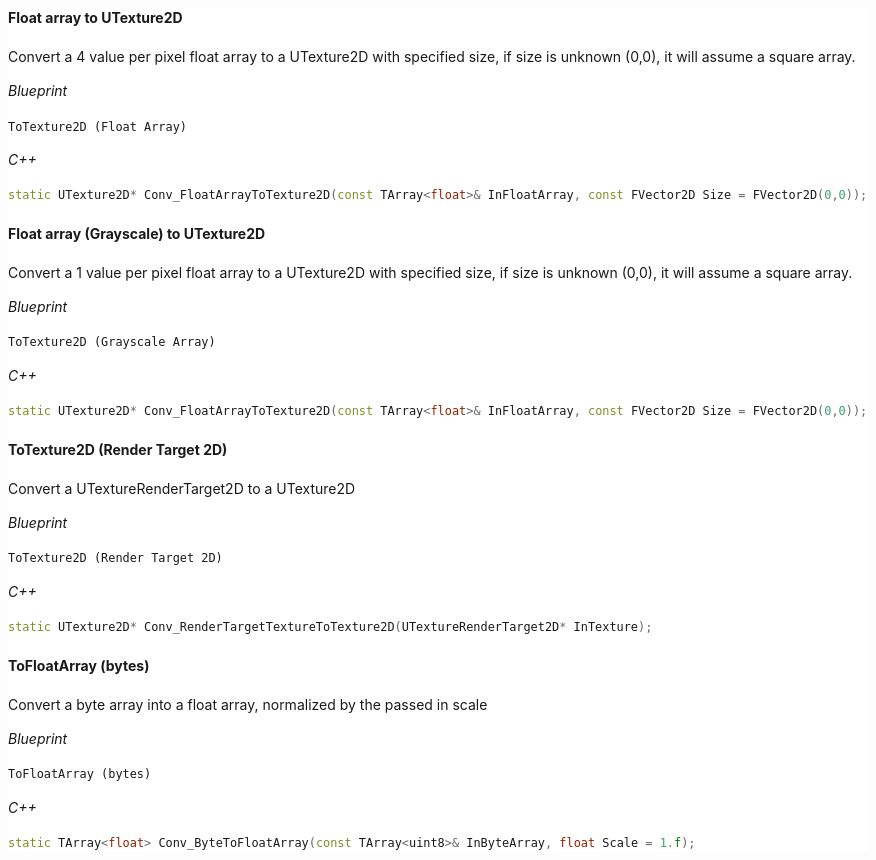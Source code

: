 #### Float array to UTexture2D

Convert a 4 value per pixel float array to a UTexture2D with specified size, if size is unknown (0,0), it will assume a square array.

_Blueprint_ 

```
ToTexture2D (Float Array)
```

_C++_
```c++
static UTexture2D* Conv_FloatArrayToTexture2D(const TArray<float>& InFloatArray, const FVector2D Size = FVector2D(0,0));
```


#### Float array (Grayscale) to UTexture2D

Convert a 1 value per pixel float array to a UTexture2D with specified size, if size is unknown (0,0), it will assume a square array.

_Blueprint_ 

```
ToTexture2D (Grayscale Array)
```

_C++_
```c++
static UTexture2D* Conv_FloatArrayToTexture2D(const TArray<float>& InFloatArray, const FVector2D Size = FVector2D(0,0));
```

#### ToTexture2D (Render Target 2D)

Convert a UTextureRenderTarget2D to a UTexture2D

_Blueprint_ 

```
ToTexture2D (Render Target 2D)
```

_C++_
```c++
static UTexture2D* Conv_RenderTargetTextureToTexture2D(UTextureRenderTarget2D* InTexture);
```

#### ToFloatArray (bytes)

Convert a byte array into a float array, normalized by the passed in scale

_Blueprint_ 

```
ToFloatArray (bytes)
```

_C++_
```c++
static TArray<float> Conv_ByteToFloatArray(const TArray<uint8>& InByteArray, float Scale = 1.f);
```
